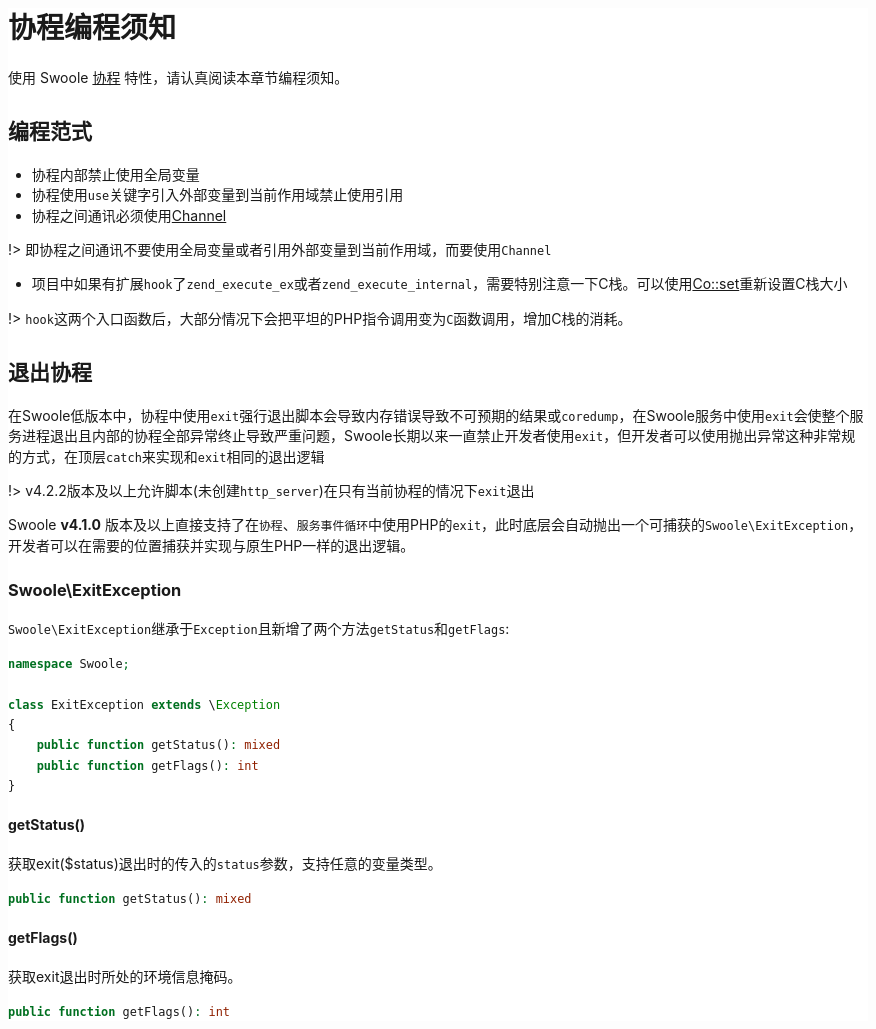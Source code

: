# 协程编程须知

使用 Swoole [协程](/coroutine) 特性，请认真阅读本章节编程须知。

## 编程范式

* 协程内部禁止使用全局变量
* 协程使用`use`关键字引入外部变量到当前作用域禁止使用引用
* 协程之间通讯必须使用[Channel](/coroutine/channel)

!> 即协程之间通讯不要使用全局变量或者引用外部变量到当前作用域，而要使用`Channel`

* 项目中如果有扩展`hook`了`zend_execute_ex`或者`zend_execute_internal`，需要特别注意一下C栈。可以使用[Co::set](/coroutine/coroutine?id=set)重新设置C栈大小

!> `hook`这两个入口函数后，大部分情况下会把平坦的PHP指令调用变为`C`函数调用，增加C栈的消耗。

## 退出协程

在Swoole低版本中，协程中使用`exit`强行退出脚本会导致内存错误导致不可预期的结果或`coredump`，在Swoole服务中使用`exit`会使整个服务进程退出且内部的协程全部异常终止导致严重问题，Swoole长期以来一直禁止开发者使用`exit`，但开发者可以使用抛出异常这种非常规的方式，在顶层`catch`来实现和`exit`相同的退出逻辑

!> v4.2.2版本及以上允许脚本(未创建`http_server`)在只有当前协程的情况下`exit`退出

Swoole **v4.1.0** 版本及以上直接支持了在`协程`、`服务事件循环`中使用PHP的`exit`，此时底层会自动抛出一个可捕获的`Swoole\ExitException`，开发者可以在需要的位置捕获并实现与原生PHP一样的退出逻辑。

### Swoole\ExitException

`Swoole\ExitException`继承于`Exception`且新增了两个方法`getStatus`和`getFlags`:

```php
namespace Swoole;

class ExitException extends \Exception
{
	public function getStatus(): mixed
	public function getFlags(): int
}
```

#### getStatus()

获取exit($status)退出时的传入的`status`参数，支持任意的变量类型。

```php
public function getStatus(): mixed
```

#### getFlags()

获取exit退出时所处的环境信息掩码。

```php
public function getFlags(): int
```

